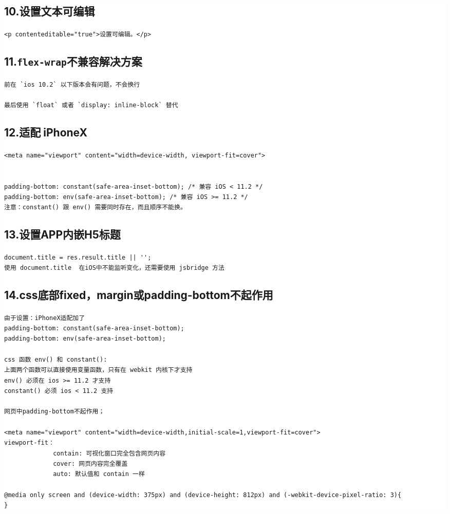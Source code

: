 ## 10.设置文本可编辑 

```
<p contenteditable="true">设置可编辑。</p>
```

## 11.`flex-wrap`不兼容解决方案

```
前在 `ios 10.2` 以下版本会有问题，不会换行

最后使用 `float` 或者 `display: inline-block` 替代
```

## 12.适配 iPhoneX

```
<meta name="viewport" content="width=device-width, viewport-fit=cover">


padding-bottom: constant(safe-area-inset-bottom); /* 兼容 iOS < 11.2 */
padding-bottom: env(safe-area-inset-bottom); /* 兼容 iOS >= 11.2 */
注意：constant() 跟 env() 需要同时存在，而且顺序不能换。
```

## 13.设置APP内嵌H5标题

```
document.title = res.result.title || '';
使用 document.title  在iOS中不能监听变化，还需要使用 jsbridge 方法

```

## 14.css底部fixed，margin或padding-bottom不起作用

```
由于设置：iPhoneX适配加了
padding-bottom: constant(safe-area-inset-bottom);
padding-bottom: env(safe-area-inset-bottom);

css 函数 env() 和 constant():
上面两个函数可以直接使用变量函数，只有在 webkit 内核下才支持
env() 必须在 ios >= 11.2 才支持
constant() 必须 ios < 11.2 支持

网页中padding-bottom不起作用；

<meta name="viewport" content="width=device-width,initial-scale=1,viewport-fit=cover">
viewport-fit：
　　　　　　　　contain: 可视化窗口完全包含网页内容
　　　　　　　　cover: 网页内容完全覆盖
　　　　　　　　auto: 默认值和 contain 一样
        
@media only screen and (device-width: 375px) and (device-height: 812px) and (-webkit-device-pixel-ratio: 3){ 
}
```
